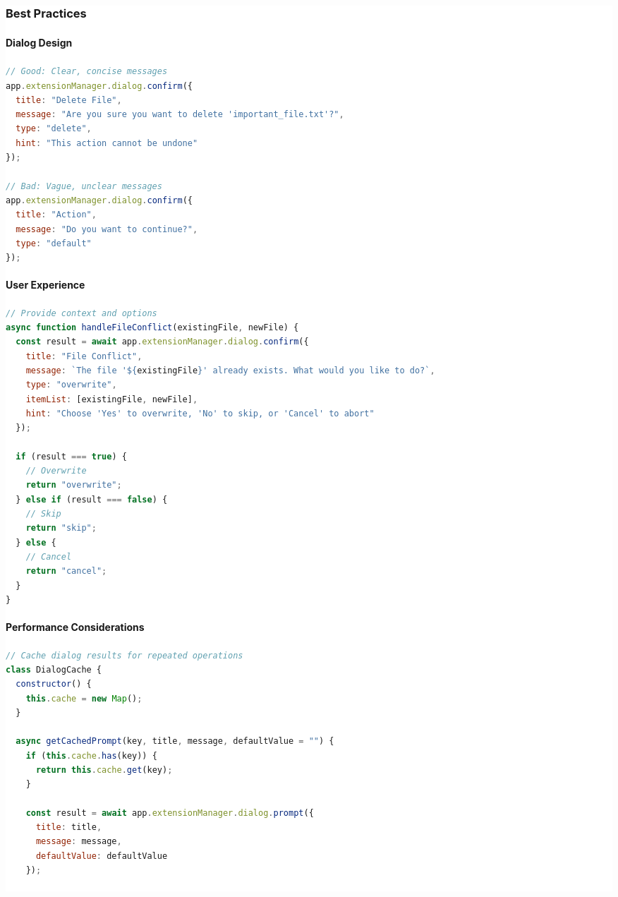 ### Best Practices

#### Dialog Design
```javascript
// Good: Clear, concise messages
app.extensionManager.dialog.confirm({
  title: "Delete File",
  message: "Are you sure you want to delete 'important_file.txt'?",
  type: "delete",
  hint: "This action cannot be undone"
});

// Bad: Vague, unclear messages
app.extensionManager.dialog.confirm({
  title: "Action",
  message: "Do you want to continue?",
  type: "default"
});
```

#### User Experience
```javascript
// Provide context and options
async function handleFileConflict(existingFile, newFile) {
  const result = await app.extensionManager.dialog.confirm({
    title: "File Conflict",
    message: `The file '${existingFile}' already exists. What would you like to do?`,
    type: "overwrite",
    itemList: [existingFile, newFile],
    hint: "Choose 'Yes' to overwrite, 'No' to skip, or 'Cancel' to abort"
  });
  
  if (result === true) {
    // Overwrite
    return "overwrite";
  } else if (result === false) {
    // Skip
    return "skip";
  } else {
    // Cancel
    return "cancel";
  }
}
```

#### Performance Considerations
```javascript
// Cache dialog results for repeated operations
class DialogCache {
  constructor() {
    this.cache = new Map();
  }
  
  async getCachedPrompt(key, title, message, defaultValue = "") {
    if (this.cache.has(key)) {
      return this.cache.get(key);
    }
    
    const result = await app.extensionManager.dialog.prompt({
      title: title,
      message: message,
      defaultValue: defaultValue
    });
    
```